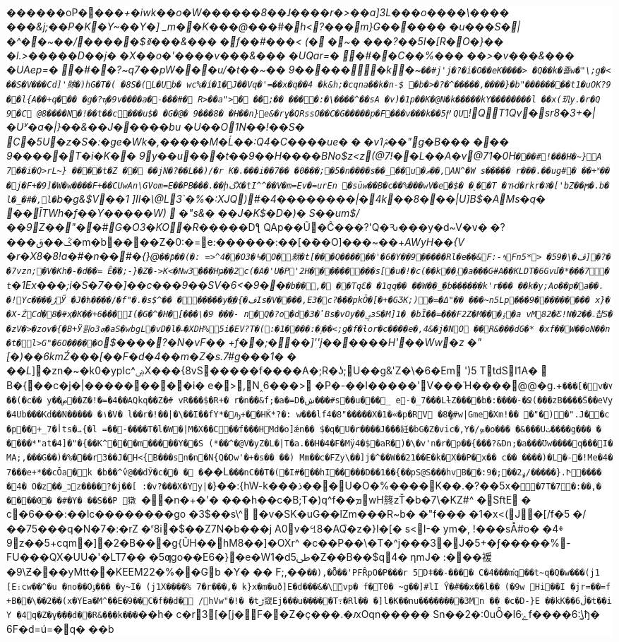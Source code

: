 ������oP���_�+�iwk��o�W������8��ɺ����r�>��a]3L���o����\����
� ��&j;��Ρ�K�Y~��Y�] _m��K���@���#�h<?���m}G������
�u���S�|�^��~��/����� $ꃶ���&��� �f��#���< (� �~� ���?��5I�[R�O�}��
�l.>�����D��j� �X�� o�'����v���&��� �UQar=� �#��C��%� �� � �>�v���&���
�UAep=� �#��?~q7��pW� ��u/�t��~��
9�����\�k�~`��#j'j�?�i�O��eK����> �Q��k�죨w�"\;g�<��S�V���Cd]'賕�)hG�T�(
�8S�(L�Ub� wc%�í�1�J��Vq �'=��x�q��4 �k&h;�cqna��k�n-$
�b�>�?�^�����,����}�b"��������t1�uOK?9��l{A��+q��� �g�?ҵ�9v����a�-���#�
R>��a">׷� ��;�� ����:�\����^��sA �v)�1p��K�@N�k�����kY��������l
��x(玑y.�r�Q9�C @8����N�!��t��c���u$� �G�@� 9���8�
�H��n}e&�rұ�QRssO��C�G�����p�F���v���k��5fͪ'QU`!Q Т1Qv�sr8�3+�|�Uʸ�a�|}��&��J�����bu
�U��O1N��!��S� C�5U�z�S�:�ge�Wk�,�����M�Ĺ��:Q4�C����ue� *� �vࢧ1� �"g�B���
��� 9�����T�i�K��
9y��u���t��9� �H����BNo$z<z(@7!��L��A�v@71�0H`���#!� ��H�~}A7��i�Q>rL~}
����t�Z �� ��jN�?��L��)/�r K�.���i��7��
�0���;�5�n����s��_��u�ޠ��,AN^�W s����� r���.��ug#�
��+˟���j�F+�9]�W�w����F+��CUwAn\GVom=E��PB���.��իگX�tI^^��V�m=Ev�=urEn
�sūw��B�c��%���wV�e�$� �˻��T �ኹd�rkr�ꃘ�['bZ��ϻ�.b�l�_�#�,l�`b�g&$V��1
]II�\@L3`�%�:XJQ)#�4��������|�4k��8���| U]B$�AMs�q�
��ĪTWh�f��Y���*��W)  �"s&� ��J�K$�D�)�
S ��um$/��9Z��"��#G�O3�KO�R��_���Dƪ QAp��Ũ�Ĉ���?'Q�Ԅ���y� d~V�v�
�?���ݣ��ق�m�b���� Z�0:�=e:������:��[�ܶ��O]���~��+_AWyH�� {V
�r�X8�8!a�#�n��#�{}@`��ƥ��(�:
=>^4��O߆�3�O�猌�t[���Q������'�6�Y��9�����Rl�e��&F:-ߤFnڤ�\�59�
<*5]�?�� 7vzn;�V�Kh�-�d��=
Ê�֬�;-}�Z�->K<�Nw3���Hթ��2c(�A�'U�P'2H������؝���s[�ս�!�c(��k��ٳ�a���G#A��KLDT�6Gvմ�* ���7�t`�1Ex���;i�S�7��]��c���9��SV�6<�9��`�b��,�
��TqԐ� �1qq�� ��W��_�b���� ��k'r��� ��k�y;Ao��p�a��.�!Yc����ڙӲ
�J�ћ����/�f"�.�s$^��
������y�ֱ�{�فIs�V����,E3�c?���pkÖ�[�+�GӠK;)�=�Δ"��
���~n5Lp���9��������� x}��X-ŻCd�8�#ҳ�K��+6���I(�G�^�H�[���\�9 ���-
n�Q�?o�d�3�ʽBs�vOy��ؠɜS�M]1� �bȈ��=���F2Z�M���ٷ�a
vMܴ82�Ƹ!N�ۦ��2찹S��zV�>�zov�{�B+Ӱ핅o3ܗ�aS�wbgL�vD�l�˵�XDH%5i�EV?T� (:�1����:�ٳ��<;g�f�ƚor�c����e�,4&�j�NO
��R&���dG�* �xf��W��oN��n�t�l>G"�6O�����`o$����?�N�vF��
+f��\;���]''j� �����֔H'��Ww�z �"[�)��6kmŹ���[��F�d�4��m�Z�s.7#g���1� �
��L_]�zn�~�k0�ypIc^ۻX���{8vS�����f����A�;R�ʖ;U��g&'Z�\�6�Em ')5 TtdSI1A�
 B�{��c�j�|���������i� e�>,N˰6���>׷
�P�-��I�����'V���Ή����@@�ց.+`���[�v�۷��(�c�� y��ض��Z�!�=�4��AQkq��Z�#
vR���$�R+� r�n��&f;�a�=D�ڜ���#s��u���_
e-�_7���LɫZ����b�:����-�Ջ(���zB����̎S��eVy�4Ub���Kd��N��� �� �۱�V�
l��r�!��|�\��I��fY*�ԡ+�׫�HǨ*?�: w���lf4�8"�����X�1�«�p�RV �8ީ�#w|Gme�Xm!��
�"�)�".J��c�p��+_أ�7ts�ܝ{�l =��-����T�l�W�|M�X��C��f���HMd�o]ǽn��
$�q�؝U�r����J���紝�bG�Z�vic�,Y�/ܤ�o��� �&���Uٺ����g���
�����*"at�4]�"�{��K^���m�����Y��S
(*��^�@V�yZ�L�|T�a.��H�4�F�Mÿ4�$�aR�)�\�v'n�r�p��{���?&Dn;�a���Ʊw����q���I�MA;,���G��)�%�̈��r3��J�H<{B���sn�n�N{Q�Dw'�+�s��
��) Mm��c�FZy\��]j�^��W��21��E�k�X��P�x�� c��
����)�L�-�!Me�4�7���e+*��cȰa�k �b��^v̂@��dӮ�c�̦� �
�`��L`���nC��T�(�I#���hI�� ���D��1��{��pS@S���hvB��:9�;� �ߩ2/�����}.Ի�����4�
O�z��_כz���� ?�j��[
:�v?���X�Yy|�`}��:{hW-k���ذ���U�O�%����K��.�?��5x�`�7T�7�:��,�����0�
�#�Y� ��S��P 獤 `��n�+�'� ���h��c�B;T�)q^f��ܡwH䈺zT̆�b�7\�KZ#^ �SftE �
c�6���:��lc��������go �3$��s\^ ҆�v�SK�uG��lZm���R~b� �"f���
�1�x<(J�[/f�5 �/��75���q�N�7 �:�rZ �ʳ8i�$��Z7N�b���j A0v�ꔇ8�AQ֮�z�}I�[�
s<I-� ym�, !���sÅ#o� �4ⰷ 9z��5+cqm�]�2�B��׸�g{ÛH��hM8��]�OXr^
�c��P��\�T�^j���3�J�5+�ƒ�����%-FU���QX�UU�'�LT7��
�5ƣgo��E6�}�e�W1�d5ﳵ�Z��B��$q4� ƞmJ� :���褑�9\Ƶ�׿��yMtt��KEEM22�%��Gb �Y�
�� F;,��`��),�Ȭ��'PFȒpO�P���r 5Dǂ��-���� C�4���m֡q��t~q�Q�w���(j1[E։cw��^�u
�no��Oݹ��� �y~I� (j1X����% 7�r���,� k}x�m�uð]E�d���&�\ٚvp� f�T0� ~g��]#lI
Ŷ�#��x��l�� (�9w Hi��I �jr=��=f+B��\��2��(x�YEa�M^��E�9��C�f��d�
/hVw"�!� �tڑ窢Ej���u�����T߹�Rl�� �]l�K��nu��������3Mn �� �c�D-}E
��kK��6ڷ�t��iY �޳4q�Z�ұ���d��R&���k���`��h�
c�r3[�[j�֋F� �Z�ҫ���.�ԕOqn����� Sn��2�:0uȪ�ӏ6ݺf����6:\͚ђ� 6F�d=ú=�q�  ��b